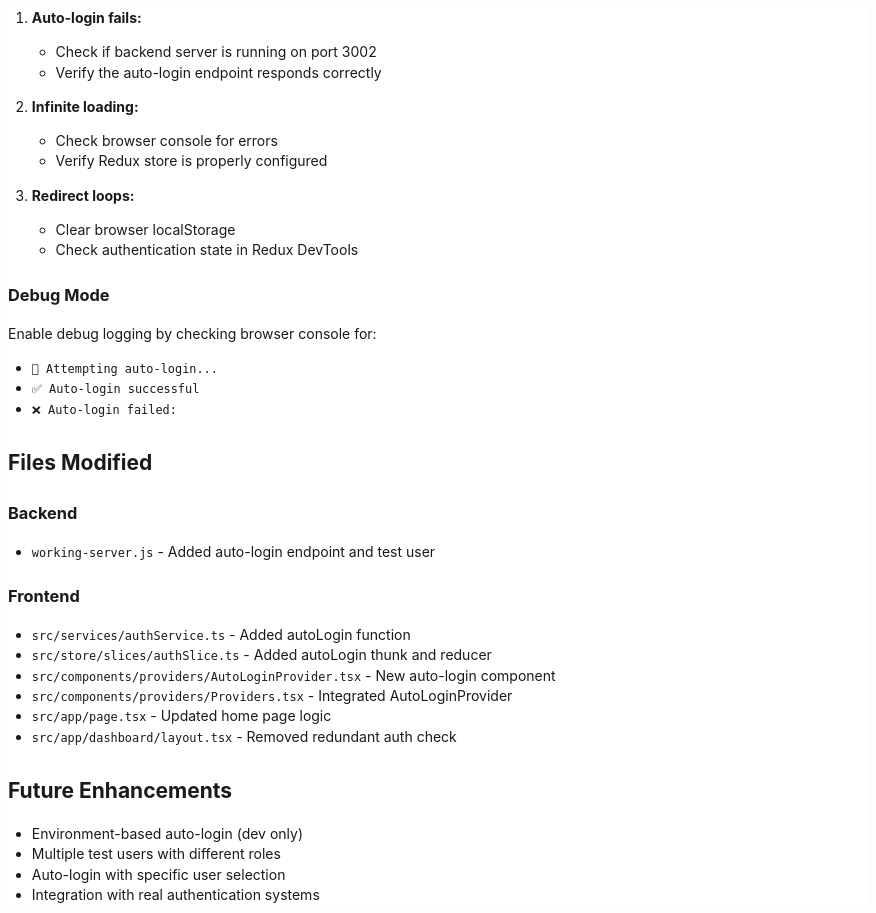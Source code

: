1. **Auto-login fails:**
   - Check if backend server is running on port 3002
   - Verify the auto-login endpoint responds correctly

2. **Infinite loading:**
   - Check browser console for errors
   - Verify Redux store is properly configured

3. **Redirect loops:**
   - Clear browser localStorage
   - Check authentication state in Redux DevTools

### Debug Mode

Enable debug logging by checking browser console for:
- `🚀 Attempting auto-login...`
- `✅ Auto-login successful`
- `❌ Auto-login failed:`

## Files Modified

### Backend
- `working-server.js` - Added auto-login endpoint and test user

### Frontend
- `src/services/authService.ts` - Added autoLogin function
- `src/store/slices/authSlice.ts` - Added autoLogin thunk and reducer
- `src/components/providers/AutoLoginProvider.tsx` - New auto-login component
- `src/components/providers/Providers.tsx` - Integrated AutoLoginProvider
- `src/app/page.tsx` - Updated home page logic
- `src/app/dashboard/layout.tsx` - Removed redundant auth check

## Future Enhancements

- Environment-based auto-login (dev only)
- Multiple test users with different roles
- Auto-login with specific user selection
- Integration with real authentication systems 
